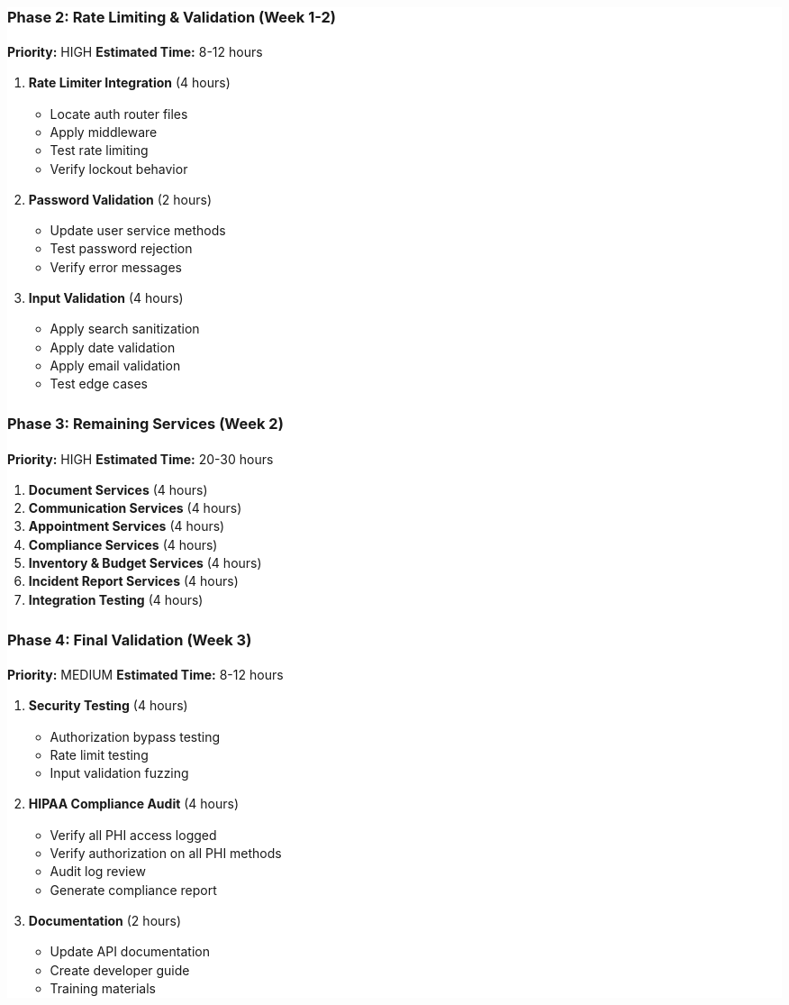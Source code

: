### Phase 2: Rate Limiting & Validation (Week 1-2)
**Priority:** HIGH
**Estimated Time:** 8-12 hours

1. **Rate Limiter Integration** (4 hours)
   - Locate auth router files
   - Apply middleware
   - Test rate limiting
   - Verify lockout behavior

2. **Password Validation** (2 hours)
   - Update user service methods
   - Test password rejection
   - Verify error messages

3. **Input Validation** (4 hours)
   - Apply search sanitization
   - Apply date validation
   - Apply email validation
   - Test edge cases

### Phase 3: Remaining Services (Week 2)
**Priority:** HIGH
**Estimated Time:** 20-30 hours

1. **Document Services** (4 hours)
2. **Communication Services** (4 hours)
3. **Appointment Services** (4 hours)
4. **Compliance Services** (4 hours)
5. **Inventory & Budget Services** (4 hours)
6. **Incident Report Services** (4 hours)
7. **Integration Testing** (4 hours)

### Phase 4: Final Validation (Week 3)
**Priority:** MEDIUM
**Estimated Time:** 8-12 hours

1. **Security Testing** (4 hours)
   - Authorization bypass testing
   - Rate limit testing
   - Input validation fuzzing

2. **HIPAA Compliance Audit** (4 hours)
   - Verify all PHI access logged
   - Verify authorization on all PHI methods
   - Audit log review
   - Generate compliance report

3. **Documentation** (2 hours)
   - Update API documentation
   - Create developer guide
   - Training materials
